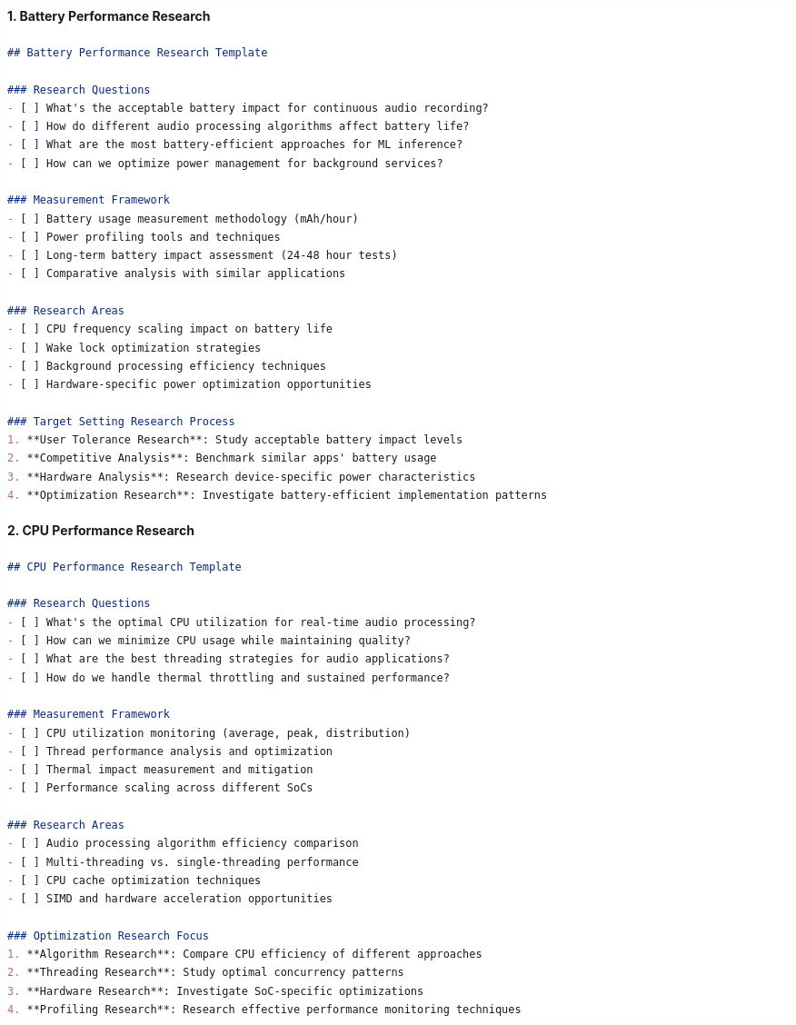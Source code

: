 #### 1. Battery Performance Research
```markdown
## Battery Performance Research Template

### Research Questions
- [ ] What's the acceptable battery impact for continuous audio recording?
- [ ] How do different audio processing algorithms affect battery life?
- [ ] What are the most battery-efficient approaches for ML inference?
- [ ] How can we optimize power management for background services?

### Measurement Framework
- [ ] Battery usage measurement methodology (mAh/hour)
- [ ] Power profiling tools and techniques
- [ ] Long-term battery impact assessment (24-48 hour tests)
- [ ] Comparative analysis with similar applications

### Research Areas
- [ ] CPU frequency scaling impact on battery life
- [ ] Wake lock optimization strategies
- [ ] Background processing efficiency techniques
- [ ] Hardware-specific power optimization opportunities

### Target Setting Research Process
1. **User Tolerance Research**: Study acceptable battery impact levels
2. **Competitive Analysis**: Benchmark similar apps' battery usage
3. **Hardware Analysis**: Research device-specific power characteristics
4. **Optimization Research**: Investigate battery-efficient implementation patterns
```

#### 2. CPU Performance Research
```markdown
## CPU Performance Research Template

### Research Questions
- [ ] What's the optimal CPU utilization for real-time audio processing?
- [ ] How can we minimize CPU usage while maintaining quality?
- [ ] What are the best threading strategies for audio applications?
- [ ] How do we handle thermal throttling and sustained performance?

### Measurement Framework
- [ ] CPU utilization monitoring (average, peak, distribution)
- [ ] Thread performance analysis and optimization
- [ ] Thermal impact measurement and mitigation
- [ ] Performance scaling across different SoCs

### Research Areas
- [ ] Audio processing algorithm efficiency comparison
- [ ] Multi-threading vs. single-threading performance
- [ ] CPU cache optimization techniques
- [ ] SIMD and hardware acceleration opportunities

### Optimization Research Focus
1. **Algorithm Research**: Compare CPU efficiency of different approaches
2. **Threading Research**: Study optimal concurrency patterns
3. **Hardware Research**: Investigate SoC-specific optimizations
4. **Profiling Research**: Research effective performance monitoring techniques
```
